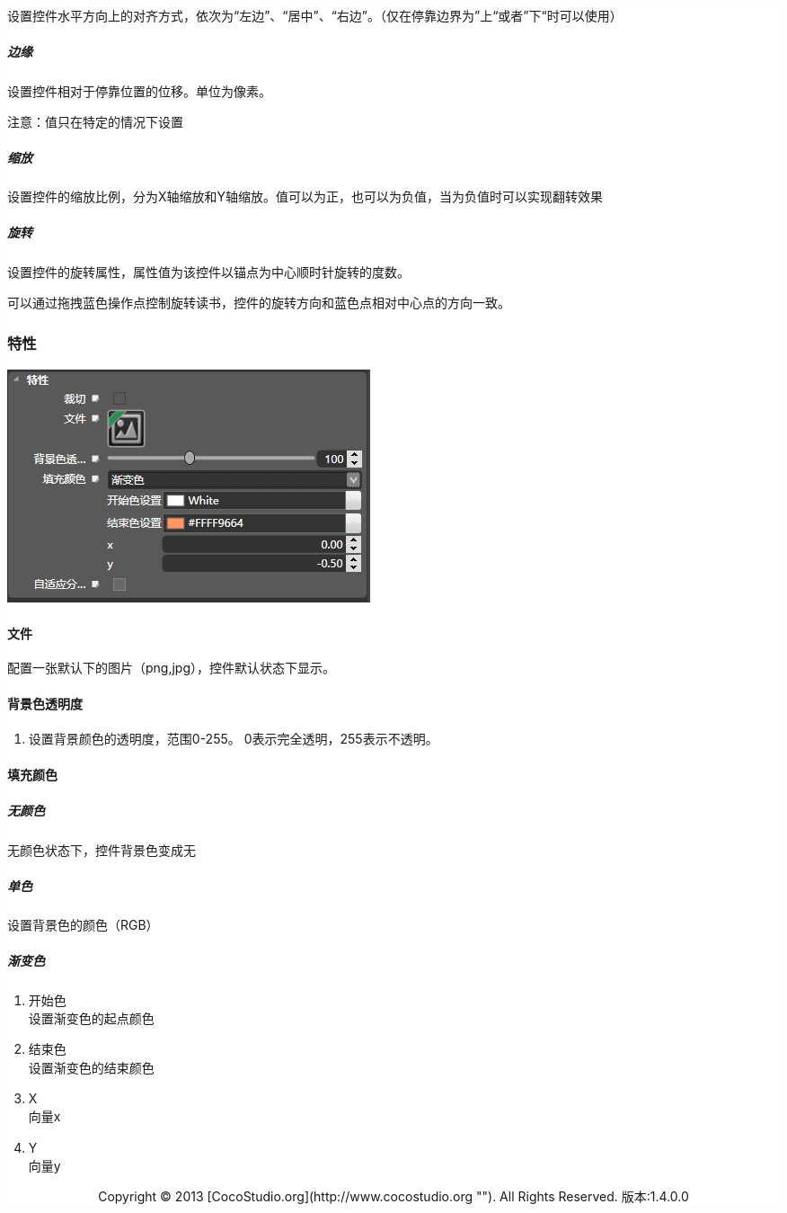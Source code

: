 设置控件水平方向上的对齐方式，依次为&ldquo;左边&rdquo;、&ldquo;居中&rdquo;、&ldquo;右边&rdquo;。（仅在停靠边界为&rdquo;上&ldquo;或者&rdquo;下&ldquo;时可以使用） 

#####  边缘 

设置控件相对于停靠位置的位移。单位为像素。 

注意：值只在特定的情况下设置 

#####  缩放 

设置控件的缩放比例，分为X轴缩放和Y轴缩放。值可以为正，也可以为负值，当为负值时可以实现翻转效果 

#####  旋转 

设置控件的旋转属性，属性值为该控件以锚点为中心顺时针旋转的度数。 

可以通过拖拽蓝色操作点控制旋转读书，控件的旋转方向和蓝色点相对中心点的方向一致。 

### 特性

![](img/3-3-18-img-02.png)</div>

#### 文件

配置一张默认下的图片（png,jpg），控件默认状态下显示。

#### 背景色透明度

1. 设置背景颜色的透明度，范围0-255。 0表示完全透明，255表示不透明。

#### 填充颜色

##### 无颜色

无颜色状态下，控件背景色变成无

##### 单色

设置背景色的颜色（RGB）

##### 渐变色

1.  开始色  
设置渐变色的起点颜色

2.  结束色  
设置渐变色的结束颜色

3.  X  
向量x

4.  Y  
向量y

<center>Copyright © 2013 [CocoStudio.org](http://www.cocostudio.org ""). All Rights Reserved. 版本:1.4.0.0</center>